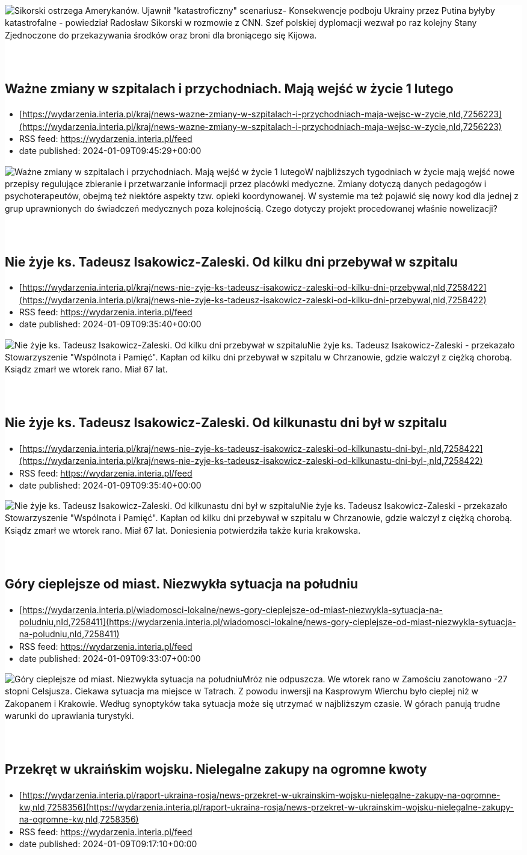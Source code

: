 <p><a href="https://wydarzenia.interia.pl/raport-ukraina-rosja/news-sikorski-ostrzega-amerykanow-ujawnil-katastroficzny-scenariu,nId,7258315"><img align="left" alt="Sikorski ostrzega Amerykanów. Ujawnił &quot;katastroficzny&quot; scenariusz" src="https://i.iplsc.com/sikorski-ostrzega-amerykanow-ujawnil-katastroficzny-scenariu/000ICQB3LR2YQSQB-C321.jpg" /></a>- Konsekwencje podboju Ukrainy przez Putina byłyby katastrofalne - powiedział Radosław Sikorski w rozmowie z CNN. Szef polskiej dyplomacji wezwał po raz kolejny Stany Zjednoczone do przekazywania środków oraz broni dla broniącego się Kijowa. </p><br clear="all" />

## Ważne zmiany w szpitalach i przychodniach. Mają wejść w życie 1 lutego
 - [https://wydarzenia.interia.pl/kraj/news-wazne-zmiany-w-szpitalach-i-przychodniach-maja-wejsc-w-zycie,nId,7256223](https://wydarzenia.interia.pl/kraj/news-wazne-zmiany-w-szpitalach-i-przychodniach-maja-wejsc-w-zycie,nId,7256223)
 - RSS feed: https://wydarzenia.interia.pl/feed
 - date published: 2024-01-09T09:45:29+00:00

<p><a href="https://wydarzenia.interia.pl/kraj/news-wazne-zmiany-w-szpitalach-i-przychodniach-maja-wejsc-w-zycie,nId,7256223"><img align="left" alt="Ważne zmiany w szpitalach i przychodniach. Mają wejść w życie 1 lutego" src="https://i.iplsc.com/wazne-zmiany-w-szpitalach-i-przychodniach-maja-wejsc-w-zycie/0004YKCRLQ1VEABQ-C321.jpg" /></a>W najbliższych tygodniach w życie mają wejść nowe przepisy regulujące zbieranie i przetwarzanie informacji przez placówki medyczne. Zmiany dotyczą danych pedagogów i psychoterapeutów, obejmą też niektóre aspekty tzw. opieki koordynowanej. W systemie ma też pojawić się nowy kod dla jednej z grup uprawnionych do świadczeń medycznych poza kolejnością. Czego dotyczy projekt procedowanej właśnie nowelizacji?</p><br clear="all" />

## Nie żyje ks. Tadeusz Isakowicz-Zaleski. Od kilku dni przebywał w szpitalu
 - [https://wydarzenia.interia.pl/kraj/news-nie-zyje-ks-tadeusz-isakowicz-zaleski-od-kilku-dni-przebywal,nId,7258422](https://wydarzenia.interia.pl/kraj/news-nie-zyje-ks-tadeusz-isakowicz-zaleski-od-kilku-dni-przebywal,nId,7258422)
 - RSS feed: https://wydarzenia.interia.pl/feed
 - date published: 2024-01-09T09:35:40+00:00

<p><a href="https://wydarzenia.interia.pl/kraj/news-nie-zyje-ks-tadeusz-isakowicz-zaleski-od-kilku-dni-przebywal,nId,7258422"><img align="left" alt="Nie żyje ks. Tadeusz Isakowicz-Zaleski. Od kilku dni przebywał w szpitalu" src="https://i.iplsc.com/nie-zyje-ks-tadeusz-isakowicz-zaleski-od-kilku-dni-przebywal/000ICS826OWK4W8D-C321.jpg" /></a>Nie żyje ks. Tadeusz Isakowicz-Zaleski - przekazało Stowarzyszenie &quot;Wspólnota i Pamięć&quot;. Kapłan od kilku dni przebywał w szpitalu w Chrzanowie, gdzie walczył z ciężką chorobą. Ksiądz zmarł we wtorek rano. Miał 67 lat.</p><br clear="all" />

## Nie żyje ks. Tadeusz Isakowicz-Zaleski. Od kilkunastu dni był w szpitalu
 - [https://wydarzenia.interia.pl/kraj/news-nie-zyje-ks-tadeusz-isakowicz-zaleski-od-kilkunastu-dni-byl-,nId,7258422](https://wydarzenia.interia.pl/kraj/news-nie-zyje-ks-tadeusz-isakowicz-zaleski-od-kilkunastu-dni-byl-,nId,7258422)
 - RSS feed: https://wydarzenia.interia.pl/feed
 - date published: 2024-01-09T09:35:40+00:00

<p><a href="https://wydarzenia.interia.pl/kraj/news-nie-zyje-ks-tadeusz-isakowicz-zaleski-od-kilkunastu-dni-byl-,nId,7258422"><img align="left" alt="Nie żyje ks. Tadeusz Isakowicz-Zaleski. Od kilkunastu dni był w szpitalu" src="https://i.iplsc.com/nie-zyje-ks-tadeusz-isakowicz-zaleski-od-kilkunastu-dni-byl/000ICS826OWK4W8D-C321.jpg" /></a>Nie żyje ks. Tadeusz Isakowicz-Zaleski - przekazało Stowarzyszenie &quot;Wspólnota i Pamięć&quot;. Kapłan od kilku dni przebywał w szpitalu w Chrzanowie, gdzie walczył z ciężką chorobą. Ksiądz zmarł we wtorek rano. Miał 67 lat. Doniesienia potwierdziła także kuria krakowska.</p><br clear="all" />

## Góry cieplejsze od miast. Niezwykła sytuacja na południu
 - [https://wydarzenia.interia.pl/wiadomosci-lokalne/news-gory-cieplejsze-od-miast-niezwykla-sytuacja-na-poludniu,nId,7258411](https://wydarzenia.interia.pl/wiadomosci-lokalne/news-gory-cieplejsze-od-miast-niezwykla-sytuacja-na-poludniu,nId,7258411)
 - RSS feed: https://wydarzenia.interia.pl/feed
 - date published: 2024-01-09T09:33:07+00:00

<p><a href="https://wydarzenia.interia.pl/wiadomosci-lokalne/news-gory-cieplejsze-od-miast-niezwykla-sytuacja-na-poludniu,nId,7258411"><img align="left" alt="Góry cieplejsze od miast. Niezwykła sytuacja na południu" src="https://i.iplsc.com/gory-cieplejsze-od-miast-niezwykla-sytuacja-na-poludniu/000ICRZB5Q7TH2T0-C321.jpg" /></a>Mróz nie odpuszcza. We wtorek rano w Zamościu zanotowano -27 stopni Celsjusza. Ciekawa sytuacja ma miejsce w Tatrach. Z powodu inwersji na Kasprowym Wierchu było cieplej niż w Zakopanem i Krakowie. Według synoptyków taka sytuacja może się utrzymać w najbliższym czasie. W górach panują trudne warunki do uprawiania turystyki.</p><br clear="all" />

## Przekręt w ukraińskim wojsku. Nielegalne zakupy na ogromne kwoty
 - [https://wydarzenia.interia.pl/raport-ukraina-rosja/news-przekret-w-ukrainskim-wojsku-nielegalne-zakupy-na-ogromne-kw,nId,7258356](https://wydarzenia.interia.pl/raport-ukraina-rosja/news-przekret-w-ukrainskim-wojsku-nielegalne-zakupy-na-ogromne-kw,nId,7258356)
 - RSS feed: https://wydarzenia.interia.pl/feed
 - date published: 2024-01-09T09:17:10+00:00
